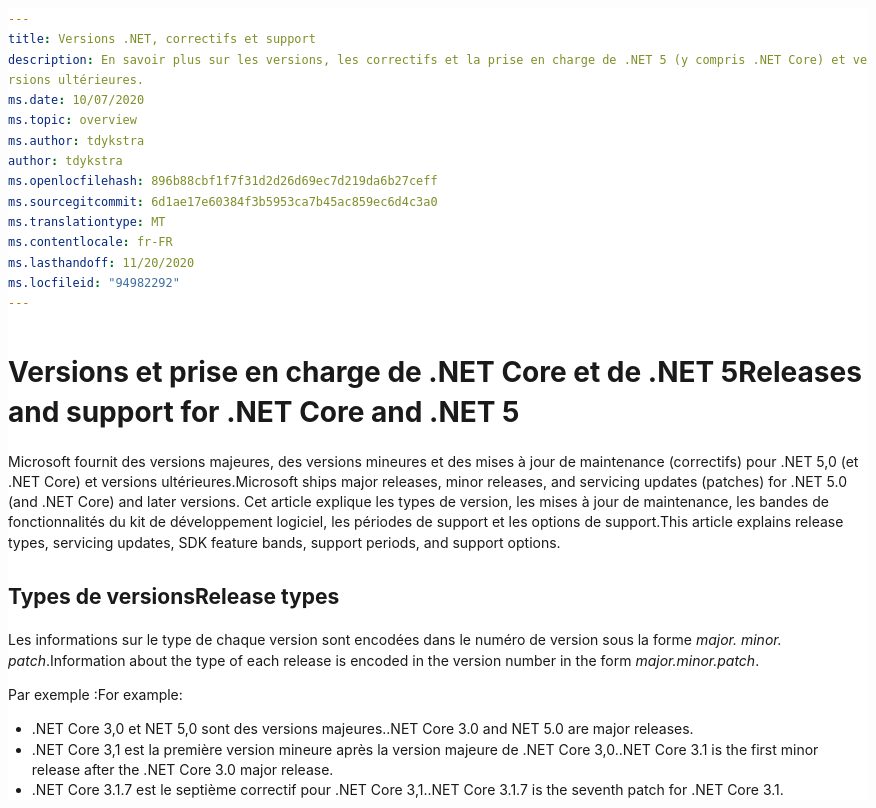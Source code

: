 ```yaml
---
title: Versions .NET, correctifs et support
description: En savoir plus sur les versions, les correctifs et la prise en charge de .NET 5 (y compris .NET Core) et versions ultérieures.
ms.date: 10/07/2020
ms.topic: overview
ms.author: tdykstra
author: tdykstra
ms.openlocfilehash: 896b88cbf1f7f31d2d26d69ec7d219da6b27ceff
ms.sourcegitcommit: 6d1ae17e60384f3b5953ca7b45ac859ec6d4c3a0
ms.translationtype: MT
ms.contentlocale: fr-FR
ms.lasthandoff: 11/20/2020
ms.locfileid: "94982292"
---
```

# <a name="releases-and-support-for-net-core-and-net-5"></a><span data-ttu-id="01a13-103">Versions et prise en charge de .NET Core et de .NET 5</span><span class="sxs-lookup"><span data-stu-id="01a13-103">Releases and support for .NET Core and .NET 5</span></span>

<span data-ttu-id="01a13-104">Microsoft fournit des versions majeures, des versions mineures et des mises à jour de maintenance (correctifs) pour .NET 5,0 (et .NET Core) et versions ultérieures.</span><span class="sxs-lookup"><span data-stu-id="01a13-104">Microsoft ships major releases, minor releases, and servicing updates (patches) for .NET 5.0 (and .NET Core) and later versions.</span></span> <span data-ttu-id="01a13-105">Cet article explique les types de version, les mises à jour de maintenance, les bandes de fonctionnalités du kit de développement logiciel, les périodes de support et les options de support.</span><span class="sxs-lookup"><span data-stu-id="01a13-105">This article explains release types, servicing updates, SDK feature bands, support periods, and support options.</span></span>

## <a name="release-types"></a><span data-ttu-id="01a13-106">Types de versions</span><span class="sxs-lookup"><span data-stu-id="01a13-106">Release types</span></span>

<span data-ttu-id="01a13-107">Les informations sur le type de chaque version sont encodées dans le numéro de version sous la forme *major. minor. patch*.</span><span class="sxs-lookup"><span data-stu-id="01a13-107">Information about the type of each release is encoded in the version number in the form *major.minor.patch*.</span></span>

<span data-ttu-id="01a13-108">Par exemple :</span><span class="sxs-lookup"><span data-stu-id="01a13-108">For example:</span></span>

* <span data-ttu-id="01a13-109">.NET Core 3,0 et NET 5,0 sont des versions majeures.</span><span class="sxs-lookup"><span data-stu-id="01a13-109">.NET Core 3.0 and NET 5.0 are major releases.</span></span>
* <span data-ttu-id="01a13-110">.NET Core 3,1 est la première version mineure après la version majeure de .NET Core 3,0.</span><span class="sxs-lookup"><span data-stu-id="01a13-110">.NET Core 3.1 is the first minor release after the .NET Core 3.0 major release.</span></span>
* <span data-ttu-id="01a13-111">.NET Core 3.1.7 est le septième correctif pour .NET Core 3,1.</span><span class="sxs-lookup"><span data-stu-id="01a13-111">.NET Core 3.1.7 is the seventh patch for .NET Core 3.1.</span></span>
